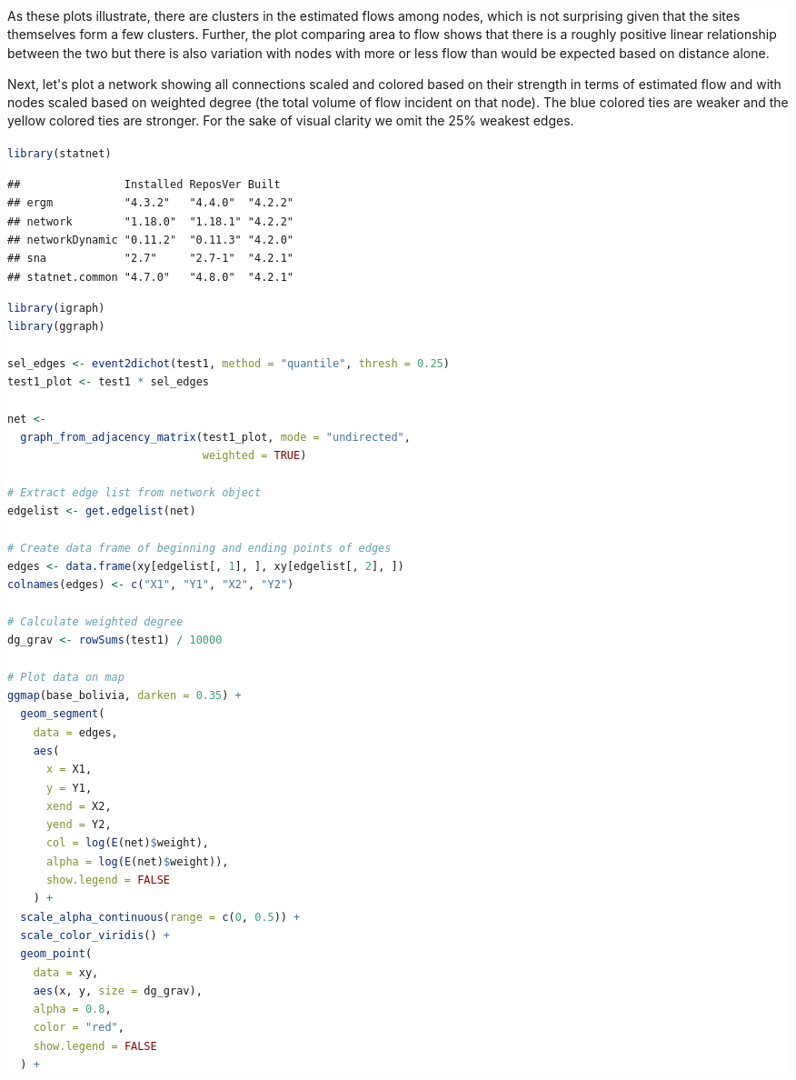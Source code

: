 As these plots illustrate, there are clusters in the estimated flows among nodes, which is not surprising given that the sites themselves form a few clusters. Further, the plot comparing area to flow shows that there is a roughly positive linear relationship between the two but there is also variation with nodes with more or less flow than would be expected based on distance alone.

Next, let's plot a network showing all connections scaled and colored based on their strength in terms of estimated flow and with nodes scaled based on weighted degree (the total volume of flow incident on that node). The blue colored ties are weaker and the yellow colored ties are stronger. For the sake of visual clarity we omit the 25% weakest edges.


```r
library(statnet)
```

```
##                Installed ReposVer Built  
## ergm           "4.3.2"   "4.4.0"  "4.2.2"
## network        "1.18.0"  "1.18.1" "4.2.2"
## networkDynamic "0.11.2"  "0.11.3" "4.2.0"
## sna            "2.7"     "2.7-1"  "4.2.1"
## statnet.common "4.7.0"   "4.8.0"  "4.2.1"
```

```r
library(igraph)
library(ggraph)

sel_edges <- event2dichot(test1, method = "quantile", thresh = 0.25)
test1_plot <- test1 * sel_edges

net <-
  graph_from_adjacency_matrix(test1_plot, mode = "undirected",
                              weighted = TRUE)

# Extract edge list from network object
edgelist <- get.edgelist(net)

# Create data frame of beginning and ending points of edges
edges <- data.frame(xy[edgelist[, 1], ], xy[edgelist[, 2], ])
colnames(edges) <- c("X1", "Y1", "X2", "Y2")

# Calculate weighted degree
dg_grav <- rowSums(test1) / 10000

# Plot data on map
ggmap(base_bolivia, darken = 0.35) +
  geom_segment(
    data = edges,
    aes(
      x = X1,
      y = Y1,
      xend = X2,
      yend = Y2,
      col = log(E(net)$weight),
      alpha = log(E(net)$weight)),
      show.legend = FALSE
    ) +
  scale_alpha_continuous(range = c(0, 0.5)) +
  scale_color_viridis() +
  geom_point(
    data = xy,
    aes(x, y, size = dg_grav),
    alpha = 0.8,
    color = "red",
    show.legend = FALSE
  ) +
```